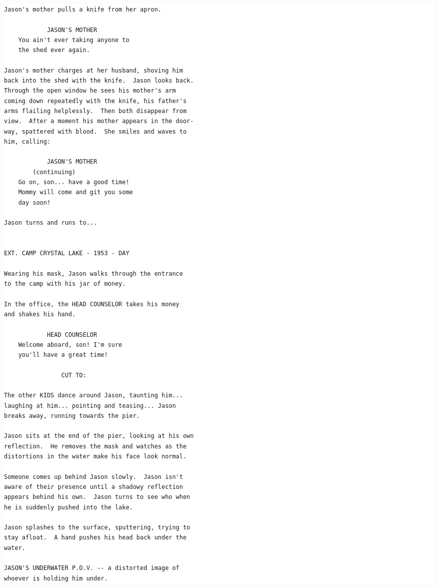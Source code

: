 	Jason's mother pulls a knife from her apron.

				JASON'S MOTHER
		You ain't ever taking anyone to
		the shed ever again.

	Jason's mother charges at her husband, shoving him
	back into the shed with the knife.  Jason looks back.
	Through the open window he sees his mother's arm
	coming down repeatedly with the knife, his father's
	arms flailing helplessly.  Then both disappear from
	view.  After a moment his mother appears in the door-
	way, spattered with blood.  She smiles and waves to
	him, calling:

				JASON'S MOTHER
			(continuing)
		Go on, son... have a good time!
		Mommy will come and git you some
		day soon!

	Jason turns and runs to...


	EXT. CAMP CRYSTAL LAKE - 1953 - DAY

	Wearing his mask, Jason walks through the entrance
	to the camp with his jar of money.

	In the office, the HEAD COUNSELOR takes his money
	and shakes his hand.

				HEAD COUNSELOR
		Welcome aboard, son! I'm sure
		you'll have a great time!

					CUT TO:

	The other KIDS dance around Jason, taunting him...
	laughing at him... pointing and teasing... Jason
	breaks away, running towards the pier.

	Jason sits at the end of the pier, looking at his own
	reflection.  He removes the mask and watches as the
	distortions in the water make his face look normal.

	Someone comes up behind Jason slowly.  Jason isn't
	aware of their presence until a shadowy reflection
	appears behind his own.  Jason turns to see who when
	he is suddenly pushed into the lake.

	Jason splashes to the surface, sputtering, trying to
	stay afloat.  A hand pushes his head back under the
	water.

	JASON'S UNDERWATER P.O.V. -- a distorted image of
	whoever is holding him under.
